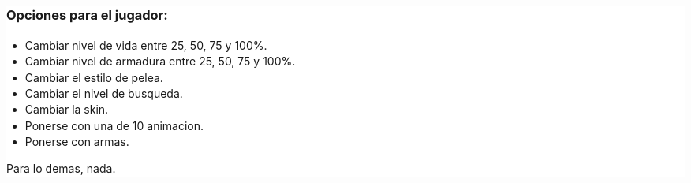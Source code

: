 ### Opciones para el jugador:
  * Cambiar nivel de vida entre 25, 50, 75 y 100%.
  * Cambiar nivel de armadura entre 25, 50, 75 y 100%.
  * Cambiar el estilo de pelea.
  * Cambiar el nivel de busqueda.
  * Cambiar la skin.
  * Ponerse con una de 10 animacion.
  * Ponerse con armas.

Para lo demas, nada.